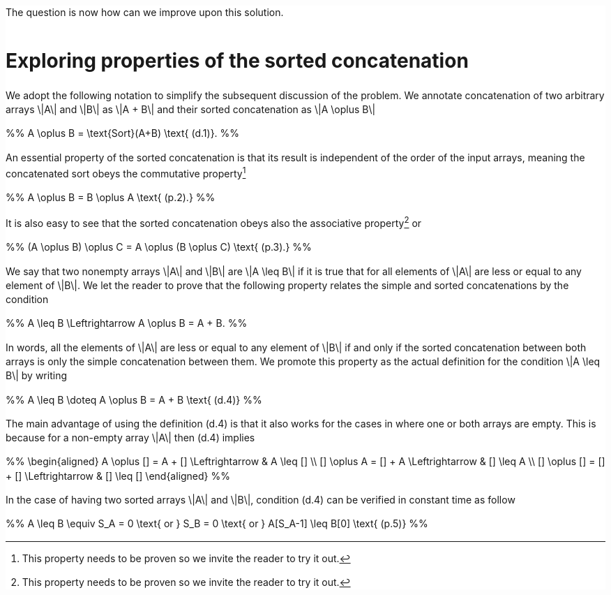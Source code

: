 The question is now how can we improve upon this solution.

# Exploring properties of the sorted concatenation

We adopt the following notation to simplify the subsequent discussion of the problem. We annotate concatenation of two arbitrary arrays \\|A\\| and \\|B\\| as \\|A + B\\| and their sorted concatenation as \\|A \oplus B\\|

<p>%%
A \oplus B = \text{Sort}(A+B) \text{ (d.1)}.
%%</p>

An essential property of the sorted concatenation is that its result is independent of the order of the input arrays, meaning the concatenated sort obeys the commutative property[^5]

<p>%%
A \oplus B = B \oplus A \text{ (p.2).}
%%</p>

It is also easy to see that the sorted concatenation obeys also the associative property[^5] or

<p>%%
(A \oplus B) \oplus C = A \oplus (B \oplus C) \text{ (p.3).}
%%</p>

We say that two nonempty arrays \\|A\\| and \\|B\\| are \\|A \leq B\\| if it is true that for all elements of \\|A\\| are less or equal to any element of \\|B\\|. We let the reader to prove that the following property relates the simple and sorted concatenations by the condition

<p>%%
A \leq B \Leftrightarrow A \oplus B = A + B.
%%</p>

In words, all the elements of \\|A\\| are less or equal to any element of \\|B\\| if and only if the sorted concatenation between both arrays is only the simple concatenation between them. We promote this property as the actual definition for the condition \\|A \leq B\\| by writing

<p>%%
A \leq B \doteq A \oplus B = A + B \text{ (d.4)}
%%</p>

The main advantage of using the definition (d.4) is that it also works for the cases in where one or both arrays are empty. This is because for a non-empty array \\|A\\| then (d.4) implies

<p>%%
\begin{aligned}
A \oplus [] = A + [] \Leftrightarrow & A \leq [] \\
[] \oplus A = [] + A \Leftrightarrow & [] \leq A \\
[] \oplus [] = [] + [] \Leftrightarrow & [] \leq []
\end{aligned}
%%</p>

In the case of having two sorted arrays \\|A\\| and \\|B\\|, condition (d.4) can be verified in constant time as follow

<p>%%
A \leq B \equiv S_A = 0 \text{ or } S_B = 0 \text{ or } A[S_A-1] \leq B[0] \text{ (p.5)}
%%</p>


[^1]: [LeetCode](https://leetcode.com/)
[^2]: [Wikipedia: Median](https://en.wikipedia.org/wiki/Median)
[^3]: [Median of Two Sorted Arrays](https://leetcode.com/problems/median-of-two-sorted-arrays/)
[^4]: [Wikipedia: Merge sort](https://en.wikipedia.org/wiki/Merge_sort)
[^5]: This property needs to be proven so we invite the reader to try it out.